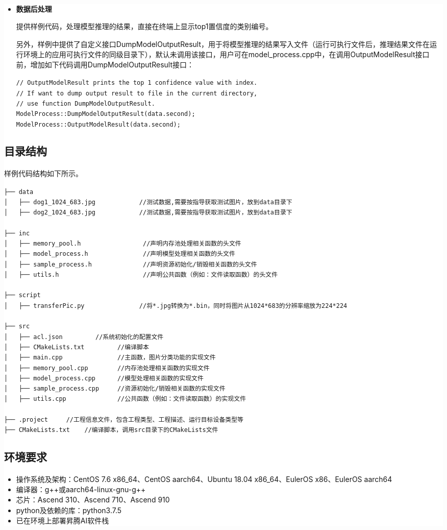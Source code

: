 -   **数据后处理**

    提供样例代码，处理模型推理的结果，直接在终端上显示top1置信度的类别编号。

    另外，样例中提供了自定义接口DumpModelOutputResult，用于将模型推理的结果写入文件（运行可执行文件后，推理结果文件在运行环境上的应用可执行文件的同级目录下），默认未调用该接口，用户可在model\_process.cpp中，在调用OutputModelResult接口前，增加如下代码调用DumpModelOutputResult接口：

    ```
    // OutputModelResult prints the top 1 confidence value with index.
    // If want to dump output result to file in the current directory,
    // use function DumpModelOutputResult.
    ModelProcess::DumpModelOutputResult(data.second);
    ModelProcess::OutputModelResult(data.second);
    ```


## 目录结构<a name="section14723181815424"></a>

样例代码结构如下所示。

```
├── data
│   ├── dog1_1024_683.jpg            //测试数据,需要按指导获取测试图片，放到data目录下
│   ├── dog2_1024_683.jpg            //测试数据,需要按指导获取测试图片，放到data目录下

├── inc
│   ├── memory_pool.h                 //声明内存池处理相关函数的头文件
│   ├── model_process.h               //声明模型处理相关函数的头文件
│   ├── sample_process.h              //声明资源初始化/销毁相关函数的头文件                   
│   ├── utils.h                       //声明公共函数（例如：文件读取函数）的头文件

├── script
│   ├── transferPic.py               //将*.jpg转换为*.bin，同时将图片从1024*683的分辨率缩放为224*224

├── src
│   ├── acl.json         //系统初始化的配置文件
│   ├── CMakeLists.txt         //编译脚本
│   ├── main.cpp               //主函数，图片分类功能的实现文件
│   ├── memory_pool.cpp        //内存池处理相关函数的实现文件
│   ├── model_process.cpp      //模型处理相关函数的实现文件
│   ├── sample_process.cpp     //资源初始化/销毁相关函数的实现文件                                          
│   ├── utils.cpp              //公共函数（例如：文件读取函数）的实现文件

├── .project     //工程信息文件，包含工程类型、工程描述、运行目标设备类型等
├── CMakeLists.txt    //编译脚本，调用src目录下的CMakeLists文件
```

## 环境要求<a name="section3833348101215"></a>

-   操作系统及架构：CentOS 7.6 x86\_64、CentOS aarch64、Ubuntu 18.04 x86\_64、EulerOS x86、EulerOS aarch64
-   编译器：g++或aarch64-linux-gnu-g++
-   芯片：Ascend 310、Ascend 710、Ascend 910
-   python及依赖的库：python3.7.5
-   已在环境上部署昇腾AI软件栈
